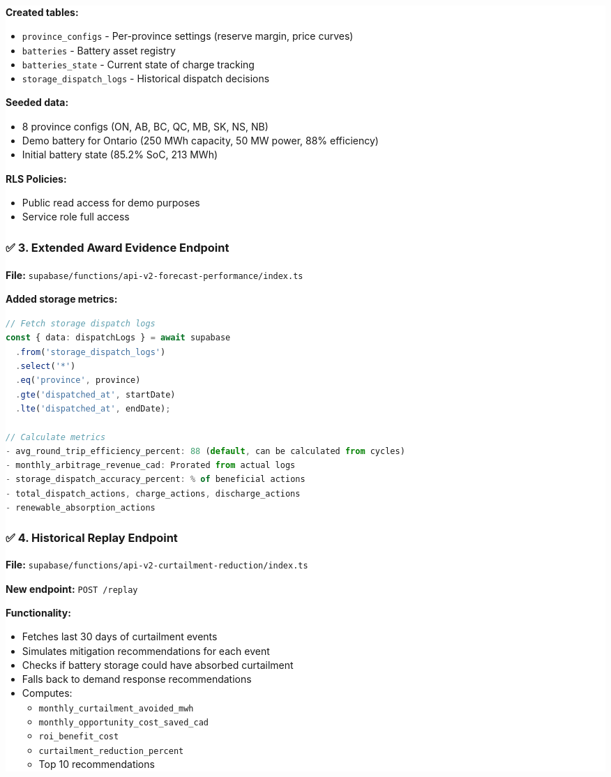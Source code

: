 **Created tables:**
- `province_configs` - Per-province settings (reserve margin, price curves)
- `batteries` - Battery asset registry
- `batteries_state` - Current state of charge tracking
- `storage_dispatch_logs` - Historical dispatch decisions

**Seeded data:**
- 8 province configs (ON, AB, BC, QC, MB, SK, NS, NB)
- Demo battery for Ontario (250 MWh capacity, 50 MW power, 88% efficiency)
- Initial battery state (85.2% SoC, 213 MWh)

**RLS Policies:**
- Public read access for demo purposes
- Service role full access

### ✅ 3. Extended Award Evidence Endpoint

**File:** `supabase/functions/api-v2-forecast-performance/index.ts`

**Added storage metrics:**
```typescript
// Fetch storage dispatch logs
const { data: dispatchLogs } = await supabase
  .from('storage_dispatch_logs')
  .select('*')
  .eq('province', province)
  .gte('dispatched_at', startDate)
  .lte('dispatched_at', endDate);

// Calculate metrics
- avg_round_trip_efficiency_percent: 88 (default, can be calculated from cycles)
- monthly_arbitrage_revenue_cad: Prorated from actual logs
- storage_dispatch_accuracy_percent: % of beneficial actions
- total_dispatch_actions, charge_actions, discharge_actions
- renewable_absorption_actions
```

### ✅ 4. Historical Replay Endpoint

**File:** `supabase/functions/api-v2-curtailment-reduction/index.ts`

**New endpoint:** `POST /replay`

**Functionality:**
- Fetches last 30 days of curtailment events
- Simulates mitigation recommendations for each event
- Checks if battery storage could have absorbed curtailment
- Falls back to demand response recommendations
- Computes:
  - `monthly_curtailment_avoided_mwh`
  - `monthly_opportunity_cost_saved_cad`
  - `roi_benefit_cost`
  - `curtailment_reduction_percent`
  - Top 10 recommendations
